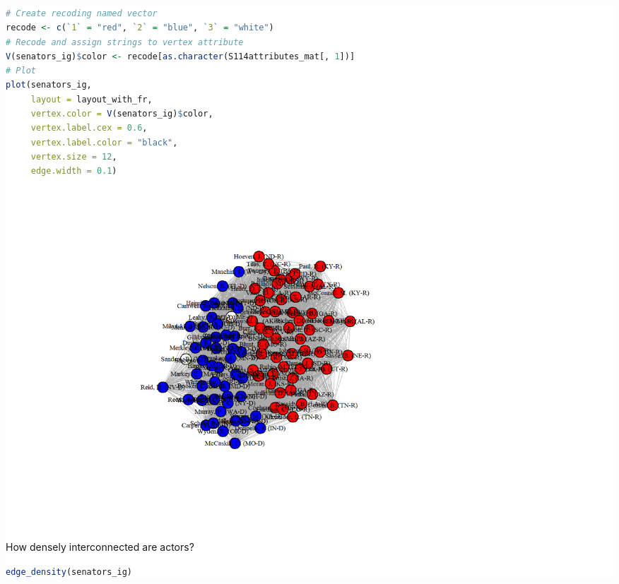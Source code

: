 
```r
# Create recoding named vector
recode <- c(`1` = "red", `2` = "blue", `3` = "white")
# Recode and assign strings to vertex attribute
V(senators_ig)$color <- recode[as.character(S114attributes_mat[, 1])]
# Plot
plot(senators_ig,
     layout = layout_with_fr,
     vertex.color = V(senators_ig)$color,
     vertex.label.cex = 0.6,
     vertex.label.color = "black",
     vertex.size = 12,
     edge.width = 0.1)
```

<img src="2-Manipulating_and_Simplifying_in_igraph_files/figure-html/unnamed-chunk-12-1.png" width="672" />

How densely interconnected are actors?


```r
edge_density(senators_ig)
```
